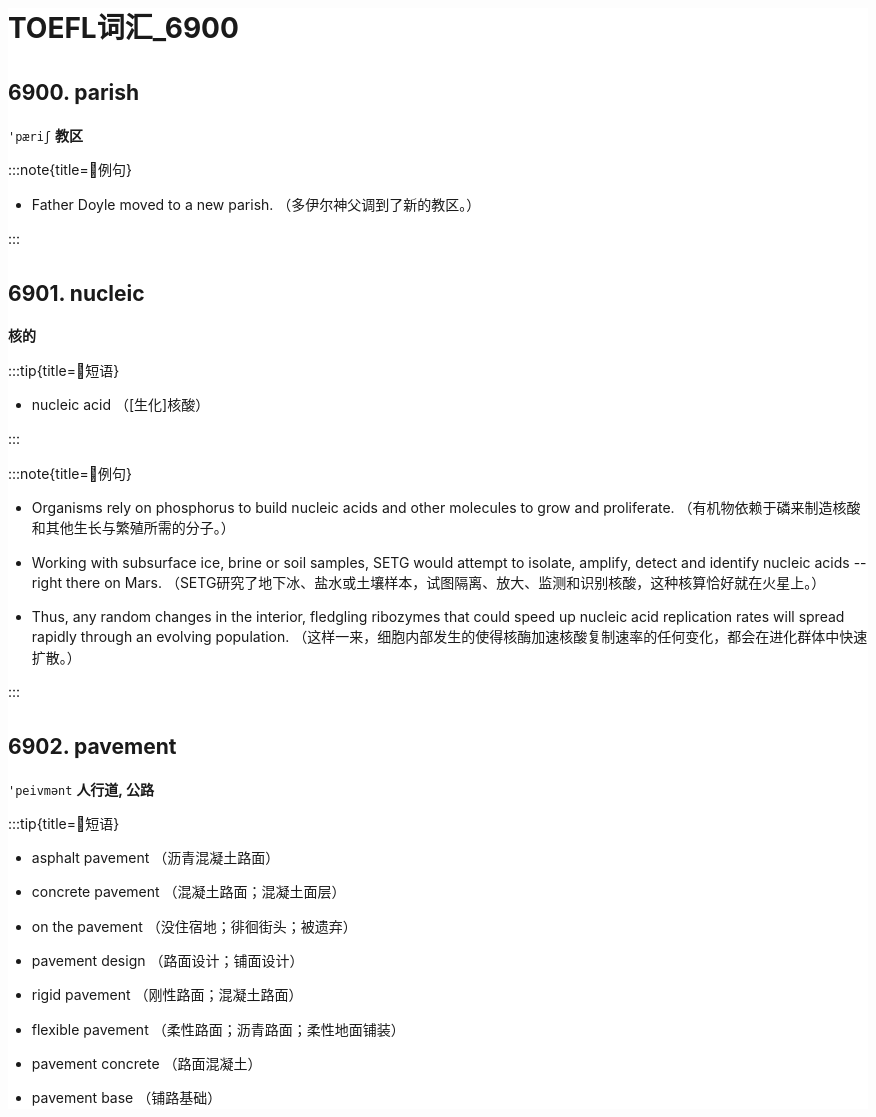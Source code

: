 # TOEFL词汇_6900

## 6900. parish

`'pæriʃ`  **教区**

:::note{title=🎤例句}

- Father Doyle moved to a new parish. （多伊尔神父调到了新的教区。）

:::

## 6901. nucleic

**核的**

:::tip{title=🤩短语}

- nucleic acid （[生化]核酸）

:::

:::note{title=🎤例句}

- Organisms rely on phosphorus to build nucleic acids and other molecules to grow and proliferate. （有机物依赖于磷来制造核酸和其他生长与繁殖所需的分子。）

- Working with subsurface ice, brine or soil samples, SETG would attempt to isolate, amplify, detect and identify nucleic acids -- right there on Mars. （SETG研究了地下冰、盐水或土壤样本，试图隔离、放大、监测和识别核酸，这种核算恰好就在火星上。）

- Thus, any random changes in the interior, fledgling ribozymes that could speed up nucleic acid replication rates will spread rapidly through an evolving population. （这样一来，细胞内部发生的使得核酶加速核酸复制速率的任何变化，都会在进化群体中快速扩散。）

:::

## 6902. pavement

`'peivmənt`  **人行道, 公路**

:::tip{title=🤩短语}

- asphalt pavement （沥青混凝土路面）

- concrete pavement （混凝土路面；混凝土面层）

- on the pavement （没住宿地；徘徊街头；被遗弃）

- pavement design （路面设计；铺面设计）

- rigid pavement （刚性路面；混凝土路面）

- flexible pavement （柔性路面；沥青路面；柔性地面铺装）

- pavement concrete （路面混凝土）

- pavement base （铺路基础）
